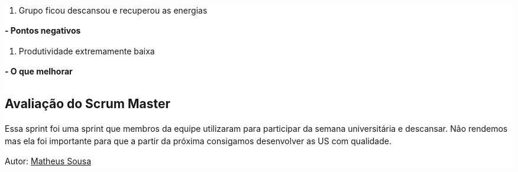 1. Grupo ficou descansou e recuperou as energias

**- Pontos negativos**

1. Produtividade extremamente baixa

**- O que melhorar**



## Avaliação do Scrum Master

Essa sprint foi uma sprint que membros da equipe utilizaram para participar da semana universitária e descansar. Não rendemos mas ela foi importante para que a partir da próxima consigamos desenvolver as US com qualidade.

Autor: [Matheus Sousa](https://github.com/gatotabaco)

